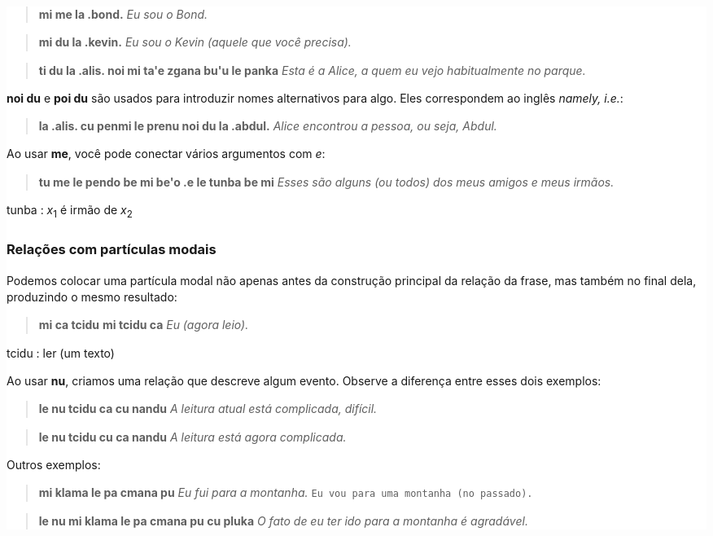 > **mi me la .bond.**
> _Eu sou o Bond._



> **mi du la .kevin.**
> _Eu sou o Kevin (aquele que você precisa)._



> **ti du la .alis. noi mi ta'e zgana bu'u le panka**
> _Esta é a Alice, a quem eu vejo habitualmente no parque._

**noi du** e **poi du** são usados para introduzir nomes alternativos para algo. Eles correspondem ao inglês _namely, i.e._:

> **la .alis. cu penmi le prenu noi du la .abdul.**
> _Alice encontrou a pessoa, ou seja, Abdul._

Ao usar **me**, você pode conectar vários argumentos com _e_:

> **tu me le pendo be mi be'o .e le tunba be mi**
> _Esses são alguns (ou todos) dos meus amigos e meus irmãos._

tunba
: $x_1$ é irmão de $x_2$

<pixra url="/assets/pixra/cilre/tunba.webp" caption="do tunba mi" definition="You are my sibling."></pixra>

### Relações com partículas modais

Podemos colocar uma partícula modal não apenas antes da construção principal da relação da frase, mas também no final dela, produzindo o mesmo resultado:

> **mi ca tcidu**
> **mi tcidu ca**
> _Eu (agora leio)._

tcidu
: ler (um texto)

Ao usar **nu**, criamos uma relação que descreve algum evento. Observe a diferença entre esses dois exemplos:

> **le nu tcidu ca cu nandu**
> _A leitura atual está complicada, difícil._



> **le nu tcidu cu ca nandu**
> _A leitura está agora complicada._

Outros exemplos:

> **mi klama le pa cmana pu**
> _Eu fui para a montanha._
> `Eu vou para uma montanha (no passado).`



> **le nu mi klama le pa cmana pu cu pluka**
> _O fato de eu ter ido para a montanha é agradável._
